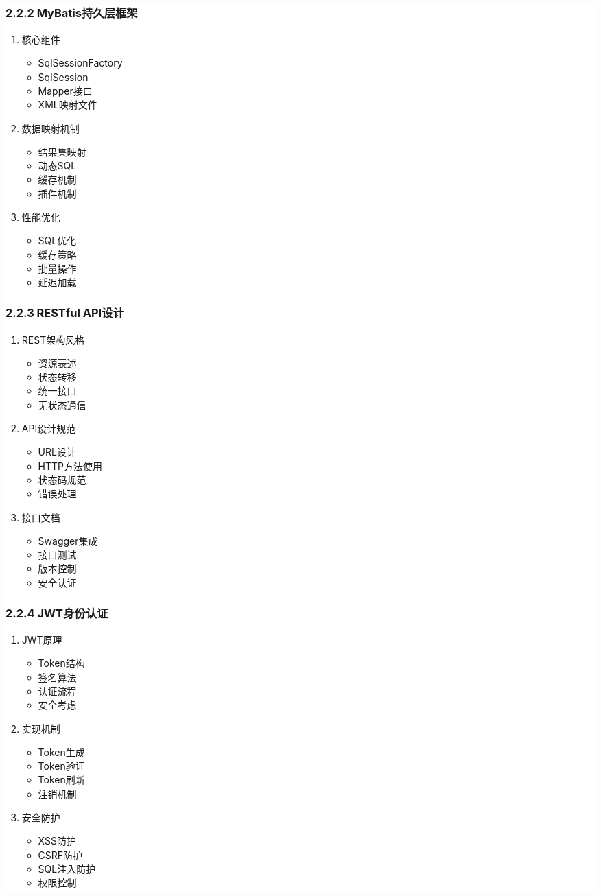 ### 2.2.2 MyBatis持久层框架
1. 核心组件
   - SqlSessionFactory
   - SqlSession
   - Mapper接口
   - XML映射文件

2. 数据映射机制
   - 结果集映射
   - 动态SQL
   - 缓存机制
   - 插件机制

3. 性能优化
   - SQL优化
   - 缓存策略
   - 批量操作
   - 延迟加载

### 2.2.3 RESTful API设计
1. REST架构风格
   - 资源表述
   - 状态转移
   - 统一接口
   - 无状态通信

2. API设计规范
   - URL设计
   - HTTP方法使用
   - 状态码规范
   - 错误处理

3. 接口文档
   - Swagger集成
   - 接口测试
   - 版本控制
   - 安全认证

### 2.2.4 JWT身份认证
1. JWT原理
   - Token结构
   - 签名算法
   - 认证流程
   - 安全考虑

2. 实现机制
   - Token生成
   - Token验证
   - Token刷新
   - 注销机制

3. 安全防护
   - XSS防护
   - CSRF防护
   - SQL注入防护
   - 权限控制
